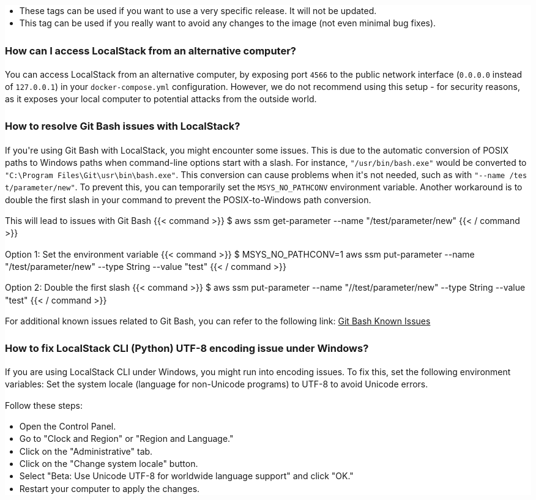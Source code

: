   - These tags can be used if you want to use a very specific release.
    It will not be updated.
  - This tag can be used if you really want to avoid any changes to the image (not even minimal bug fixes).

### How can I access LocalStack from an alternative computer?

You can access LocalStack from an alternative computer, by exposing port `4566` to the public network interface (`0.0.0.0` instead of `127.0.0.1`) in your `docker-compose.yml` configuration.
However, we do not recommend using this setup - for security reasons, as it exposes your local computer to potential attacks from the outside world.

### How to resolve Git Bash issues with LocalStack?

If you're using Git Bash with LocalStack, you might encounter some issues.
This is due to the automatic conversion of POSIX paths to Windows paths when command-line options start with a slash.
For instance, `"/usr/bin/bash.exe"` would be converted to `"C:\Program Files\Git\usr\bin\bash.exe"`.
This conversion can cause problems when it's not needed, such as with `"--name /test/parameter/new"`.
To prevent this, you can temporarily set the `MSYS_NO_PATHCONV` environment variable.
Another workaround is to double the first slash in your command to prevent the POSIX-to-Windows path conversion.

This will lead to issues with Git Bash
{{< command >}}
$ aws ssm get-parameter --name "/test/parameter/new"
{{< / command >}}

Option 1: Set the environment variable
{{< command >}}
$ MSYS_NO_PATHCONV=1 aws ssm put-parameter --name "/test/parameter/new" --type String --value "test"
{{< / command >}}

Option 2: Double the first slash
{{< command >}}
$ aws ssm put-parameter --name "//test/parameter/new" --type String --value "test"
{{< / command >}}

For additional known issues related to Git Bash, you can refer to the following link: [Git Bash Known Issues](https://github.com/git-for-windows/build-extra/blob/main/ReleaseNotes.md#known-issues)

### How to fix LocalStack CLI (Python) UTF-8 encoding issue under Windows?

If you are using LocalStack CLI under Windows, you might run into encoding issues.
To fix this, set the following environment variables:
Set the system locale (language for non-Unicode programs) to UTF-8 to avoid Unicode errors.

Follow these steps:
- Open the Control Panel.
- Go to "Clock and Region" or "Region and Language."
- Click on the "Administrative" tab.
- Click on the "Change system locale" button.
- Select "Beta: Use Unicode UTF-8 for worldwide language support" and click "OK."
- Restart your computer to apply the changes.
